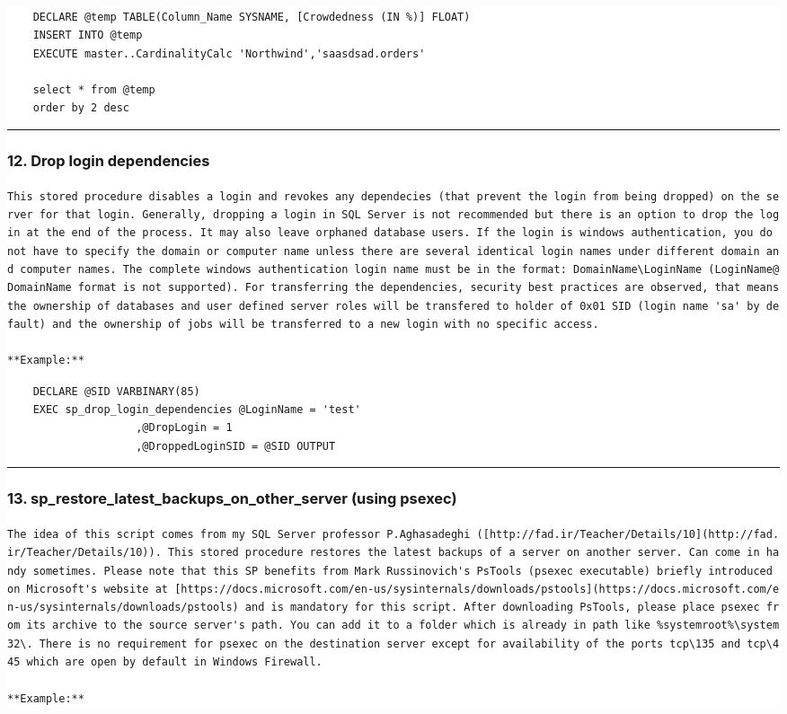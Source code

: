 ```tsql
    DECLARE @temp TABLE(Column_Name SYSNAME, [Crowdedness (IN %)] FLOAT)
    INSERT INTO @temp
    EXECUTE master..CardinalityCalc 'Northwind','saasdsad.orders'

    select * from @temp
    order by 2 desc
```

---

### 12. Drop login dependencies

[](https://github.com/amomen9/SQLServer-DBA-Tools#12-drop-login-dependencies)

```
This stored procedure disables a login and revokes any dependecies (that prevent the login from being dropped) on the server for that login. Generally, dropping a login in SQL Server is not recommended but there is an option to drop the login at the end of the process. It may also leave orphaned database users. If the login is windows authentication, you do not have to specify the domain or computer name unless there are several identical login names under different domain and computer names. The complete windows authentication login name must be in the format: DomainName\LoginName (LoginName@DomainName format is not supported). For transferring the dependencies, security best practices are observed, that means the ownership of databases and user defined server roles will be transfered to holder of 0x01 SID (login name 'sa' by default) and the ownership of jobs will be transferred to a new login with no specific access.

**Example:**
```

```tsql
    DECLARE @SID VARBINARY(85)
    EXEC sp_drop_login_dependencies @LoginName = 'test'
					,@DropLogin = 1
					,@DroppedLoginSID = @SID OUTPUT
```

---

### 13. sp_restore_latest_backups_on_other_server (using psexec)

[](https://github.com/amomen9/SQLServer-DBA-Tools#13-sp_restore_latest_backups_on_other_server-using-psexec)

```
The idea of this script comes from my SQL Server professor P.Aghasadeghi ([http://fad.ir/Teacher/Details/10](http://fad.ir/Teacher/Details/10)). This stored procedure restores the latest backups of a server on another server. Can come in handy sometimes. Please note that this SP benefits from Mark Russinovich's PsTools (psexec executable) briefly introduced on Microsoft's website at [https://docs.microsoft.com/en-us/sysinternals/downloads/pstools](https://docs.microsoft.com/en-us/sysinternals/downloads/pstools) and is mandatory for this script. After downloading PsTools, please place psexec from its archive to the source server's path. You can add it to a folder which is already in path like %systemroot%\system32\. There is no requirement for psexec on the destination server except for availability of the ports tcp\135 and tcp\445 which are open by default in Windows Firewall.

**Example:**
```

